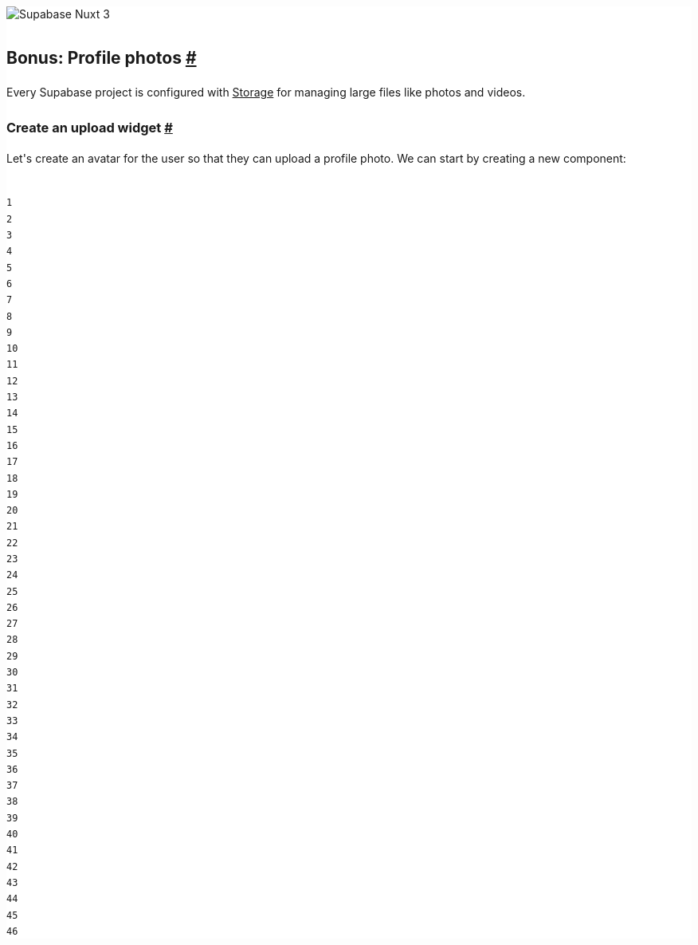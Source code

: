 ![Supabase Nuxt 3](https://supabase.com/docs/img/supabase-vue-3-demo.png)

## Bonus: Profile photos [\#](https://supabase.com/docs/guides/getting-started/tutorials/with-nuxt-3\#bonus-profile-photos)

Every Supabase project is configured with [Storage](https://supabase.com/docs/guides/storage) for managing large files like photos and videos.

### Create an upload widget [\#](https://supabase.com/docs/guides/getting-started/tutorials/with-nuxt-3\#create-an-upload-widget)

Let's create an avatar for the user so that they can upload a profile photo. We can start by creating a new component:

```flex

1
2
3
4
5
6
7
8
9
10
11
12
13
14
15
16
17
18
19
20
21
22
23
24
25
26
27
28
29
30
31
32
33
34
35
36
37
38
39
40
41
42
43
44
45
46
```